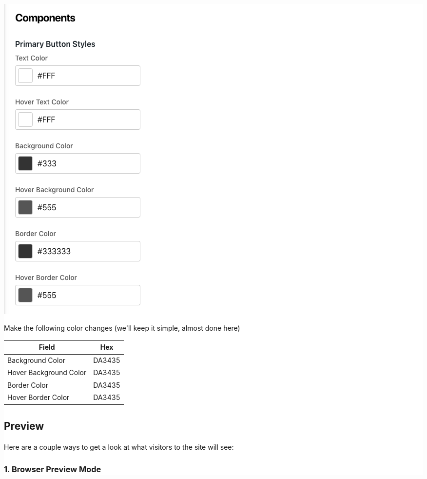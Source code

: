 ![Primary Button Styles](themeStylePrimaryButton.png)

Make the following color changes (we'll keep it simple, almost done here)

| Field                  | Hex    |
| ---------------------- | ------ |
| Background Color       | DA3435 |
| Hover Background Color | DA3435 |
| Border Color           | DA3435 |
| Hover Border Color     | DA3435 |

## Preview

Here are a couple ways to get a look at what visitors to the site will see:

### 1. Browser Preview Mode
